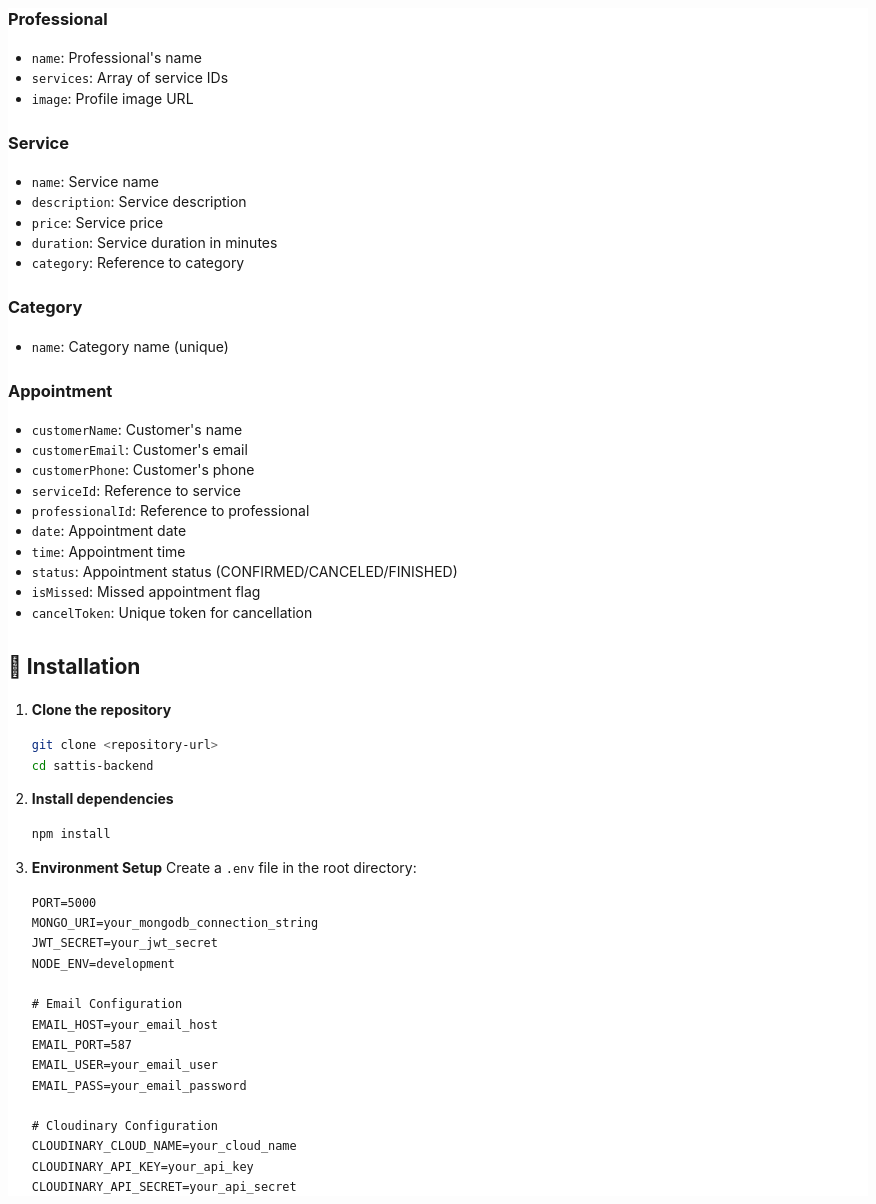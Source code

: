 ### Professional
- `name`: Professional's name
- `services`: Array of service IDs
- `image`: Profile image URL

### Service
- `name`: Service name
- `description`: Service description
- `price`: Service price
- `duration`: Service duration in minutes
- `category`: Reference to category

### Category
- `name`: Category name (unique)

### Appointment
- `customerName`: Customer's name
- `customerEmail`: Customer's email
- `customerPhone`: Customer's phone
- `serviceId`: Reference to service
- `professionalId`: Reference to professional
- `date`: Appointment date
- `time`: Appointment time
- `status`: Appointment status (CONFIRMED/CANCELED/FINISHED)
- `isMissed`: Missed appointment flag
- `cancelToken`: Unique token for cancellation

## 🔧 Installation

1. **Clone the repository**
   ```bash
   git clone <repository-url>
   cd sattis-backend
   ```

2. **Install dependencies**
   ```bash
   npm install
   ```

3. **Environment Setup**
   Create a `.env` file in the root directory:
   ```env
   PORT=5000
   MONGO_URI=your_mongodb_connection_string
   JWT_SECRET=your_jwt_secret
   NODE_ENV=development
   
   # Email Configuration
   EMAIL_HOST=your_email_host
   EMAIL_PORT=587
   EMAIL_USER=your_email_user
   EMAIL_PASS=your_email_password
   
   # Cloudinary Configuration
   CLOUDINARY_CLOUD_NAME=your_cloud_name
   CLOUDINARY_API_KEY=your_api_key
   CLOUDINARY_API_SECRET=your_api_secret
   ```
